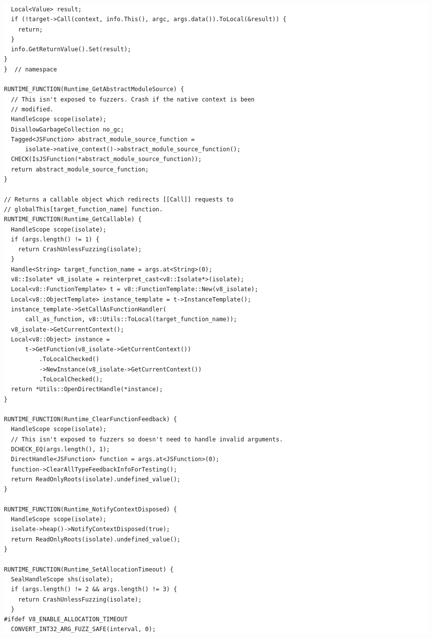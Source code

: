 ```
  Local<Value> result;
  if (!target->Call(context, info.This(), argc, args.data()).ToLocal(&result)) {
    return;
  }
  info.GetReturnValue().Set(result);
}
}  // namespace

RUNTIME_FUNCTION(Runtime_GetAbstractModuleSource) {
  // This isn't exposed to fuzzers. Crash if the native context is been
  // modified.
  HandleScope scope(isolate);
  DisallowGarbageCollection no_gc;
  Tagged<JSFunction> abstract_module_source_function =
      isolate->native_context()->abstract_module_source_function();
  CHECK(IsJSFunction(*abstract_module_source_function));
  return abstract_module_source_function;
}

// Returns a callable object which redirects [[Call]] requests to
// globalThis[target_function_name] function.
RUNTIME_FUNCTION(Runtime_GetCallable) {
  HandleScope scope(isolate);
  if (args.length() != 1) {
    return CrashUnlessFuzzing(isolate);
  }
  Handle<String> target_function_name = args.at<String>(0);
  v8::Isolate* v8_isolate = reinterpret_cast<v8::Isolate*>(isolate);
  Local<v8::FunctionTemplate> t = v8::FunctionTemplate::New(v8_isolate);
  Local<v8::ObjectTemplate> instance_template = t->InstanceTemplate();
  instance_template->SetCallAsFunctionHandler(
      call_as_function, v8::Utils::ToLocal(target_function_name));
  v8_isolate->GetCurrentContext();
  Local<v8::Object> instance =
      t->GetFunction(v8_isolate->GetCurrentContext())
          .ToLocalChecked()
          ->NewInstance(v8_isolate->GetCurrentContext())
          .ToLocalChecked();
  return *Utils::OpenDirectHandle(*instance);
}

RUNTIME_FUNCTION(Runtime_ClearFunctionFeedback) {
  HandleScope scope(isolate);
  // This isn't exposed to fuzzers so doesn't need to handle invalid arguments.
  DCHECK_EQ(args.length(), 1);
  DirectHandle<JSFunction> function = args.at<JSFunction>(0);
  function->ClearAllTypeFeedbackInfoForTesting();
  return ReadOnlyRoots(isolate).undefined_value();
}

RUNTIME_FUNCTION(Runtime_NotifyContextDisposed) {
  HandleScope scope(isolate);
  isolate->heap()->NotifyContextDisposed(true);
  return ReadOnlyRoots(isolate).undefined_value();
}

RUNTIME_FUNCTION(Runtime_SetAllocationTimeout) {
  SealHandleScope shs(isolate);
  if (args.length() != 2 && args.length() != 3) {
    return CrashUnlessFuzzing(isolate);
  }
#ifdef V8_ENABLE_ALLOCATION_TIMEOUT
  CONVERT_INT32_ARG_FUZZ_SAFE(interval, 0);
```
